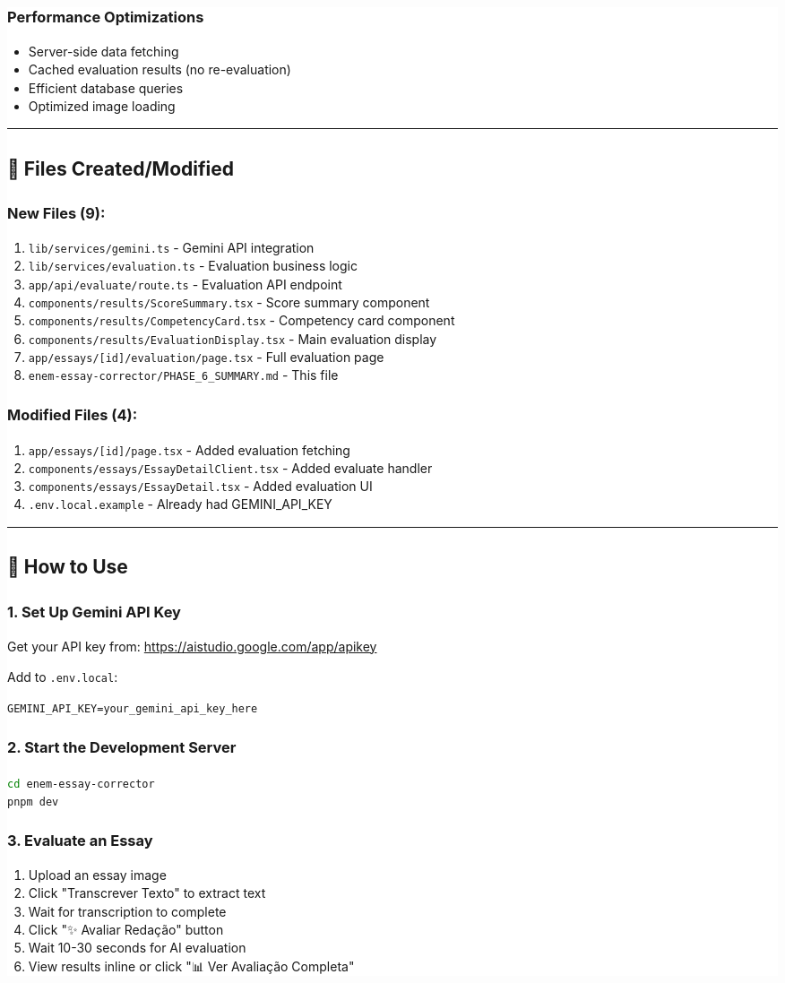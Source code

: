 ### Performance Optimizations
- Server-side data fetching
- Cached evaluation results (no re-evaluation)
- Efficient database queries
- Optimized image loading

---

## 📁 Files Created/Modified

### New Files (9):
1. `lib/services/gemini.ts` - Gemini API integration
2. `lib/services/evaluation.ts` - Evaluation business logic
3. `app/api/evaluate/route.ts` - Evaluation API endpoint
4. `components/results/ScoreSummary.tsx` - Score summary component
5. `components/results/CompetencyCard.tsx` - Competency card component
6. `components/results/EvaluationDisplay.tsx` - Main evaluation display
7. `app/essays/[id]/evaluation/page.tsx` - Full evaluation page
8. `enem-essay-corrector/PHASE_6_SUMMARY.md` - This file

### Modified Files (4):
1. `app/essays/[id]/page.tsx` - Added evaluation fetching
2. `components/essays/EssayDetailClient.tsx` - Added evaluate handler
3. `components/essays/EssayDetail.tsx` - Added evaluation UI
4. `.env.local.example` - Already had GEMINI_API_KEY

---

## 🚀 How to Use

### 1. **Set Up Gemini API Key**

Get your API key from: https://aistudio.google.com/app/apikey

Add to `.env.local`:
```env
GEMINI_API_KEY=your_gemini_api_key_here
```

### 2. **Start the Development Server**

```bash
cd enem-essay-corrector
pnpm dev
```

### 3. **Evaluate an Essay**

1. Upload an essay image
2. Click "Transcrever Texto" to extract text
3. Wait for transcription to complete
4. Click "✨ Avaliar Redação" button
5. Wait 10-30 seconds for AI evaluation
6. View results inline or click "📊 Ver Avaliação Completa"
